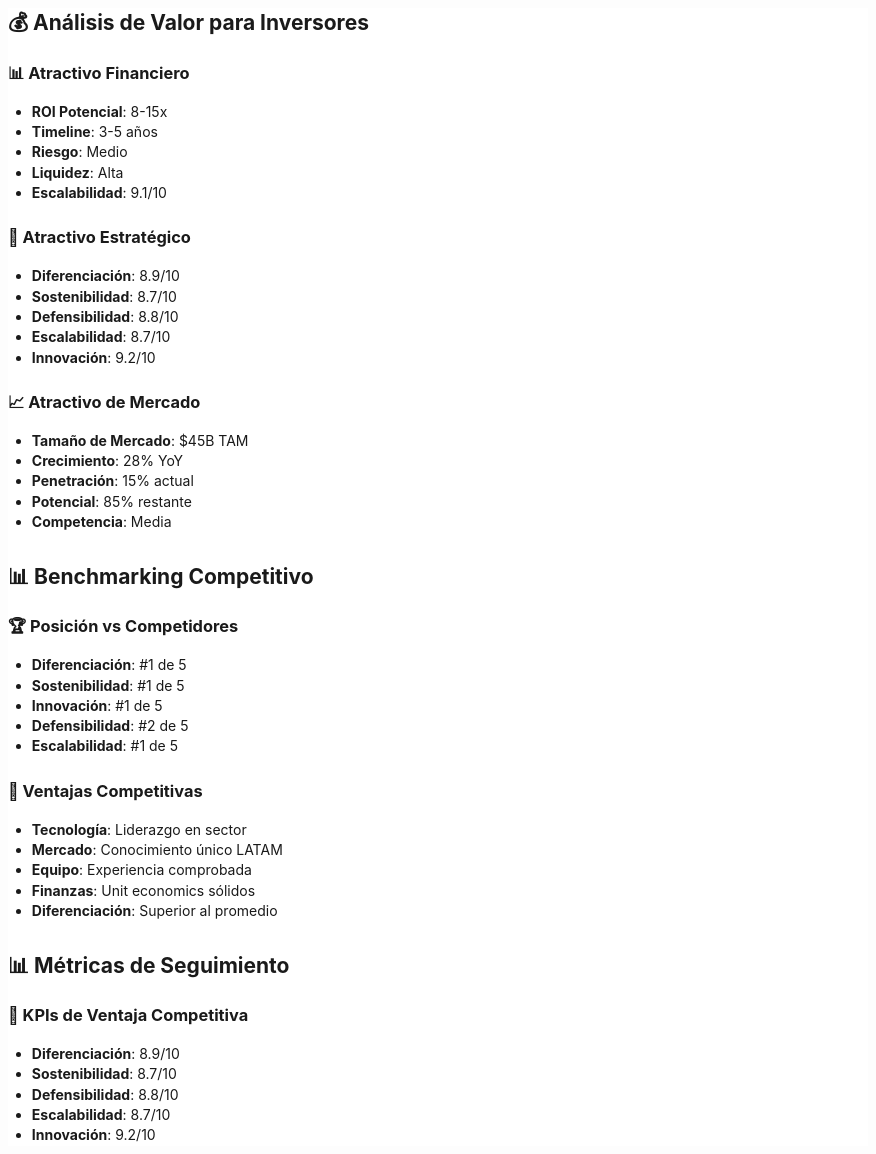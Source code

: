 ## 💰 Análisis de Valor para Inversores

### 📊 Atractivo Financiero
- **ROI Potencial**: 8-15x
- **Timeline**: 3-5 años
- **Riesgo**: Medio
- **Liquidez**: Alta
- **Escalabilidad**: 9.1/10

### 🎯 Atractivo Estratégico
- **Diferenciación**: 8.9/10
- **Sostenibilidad**: 8.7/10
- **Defensibilidad**: 8.8/10
- **Escalabilidad**: 8.7/10
- **Innovación**: 9.2/10

### 📈 Atractivo de Mercado
- **Tamaño de Mercado**: $45B TAM
- **Crecimiento**: 28% YoY
- **Penetración**: 15% actual
- **Potencial**: 85% restante
- **Competencia**: Media

## 📊 Benchmarking Competitivo

### 🏆 Posición vs Competidores
- **Diferenciación**: #1 de 5
- **Sostenibilidad**: #1 de 5
- **Innovación**: #1 de 5
- **Defensibilidad**: #2 de 5
- **Escalabilidad**: #1 de 5

### 🎯 Ventajas Competitivas
- **Tecnología**: Liderazgo en sector
- **Mercado**: Conocimiento único LATAM
- **Equipo**: Experiencia comprobada
- **Finanzas**: Unit economics sólidos
- **Diferenciación**: Superior al promedio

## 📊 Métricas de Seguimiento

### 🎯 KPIs de Ventaja Competitiva
- **Diferenciación**: 8.9/10
- **Sostenibilidad**: 8.7/10
- **Defensibilidad**: 8.8/10
- **Escalabilidad**: 8.7/10
- **Innovación**: 9.2/10
